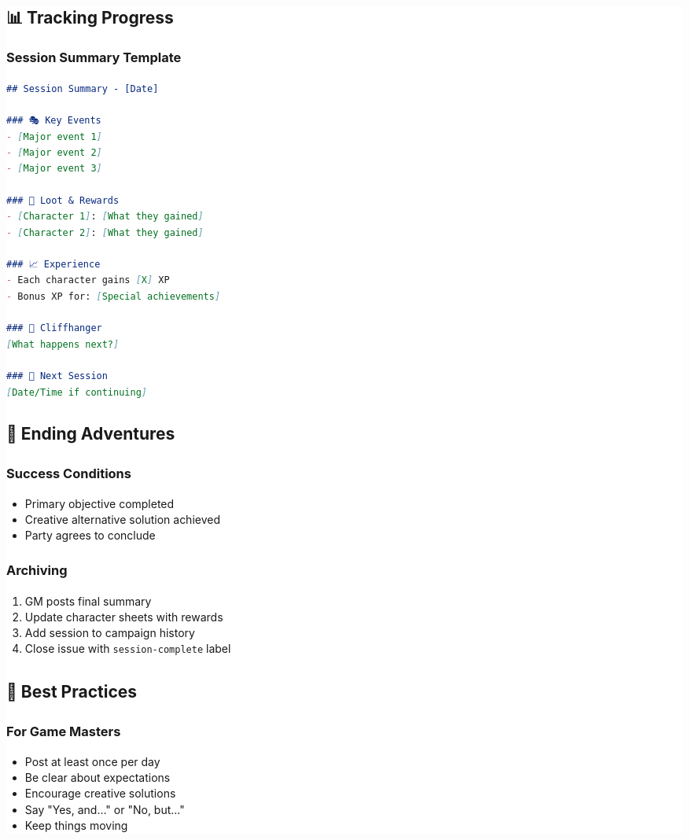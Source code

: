 ## 📊 Tracking Progress

### Session Summary Template
```markdown
## Session Summary - [Date]

### 🎭 Key Events
- [Major event 1]
- [Major event 2]
- [Major event 3]

### 💎 Loot & Rewards
- [Character 1]: [What they gained]
- [Character 2]: [What they gained]

### 📈 Experience
- Each character gains [X] XP
- Bonus XP for: [Special achievements]

### 🔮 Cliffhanger
[What happens next?]

### 📅 Next Session
[Date/Time if continuing]
```

## 🏁 Ending Adventures

### Success Conditions
- Primary objective completed
- Creative alternative solution achieved
- Party agrees to conclude

### Archiving
1. GM posts final summary
2. Update character sheets with rewards
3. Add session to campaign history
4. Close issue with `session-complete` label

## 🎯 Best Practices

### For Game Masters
- Post at least once per day
- Be clear about expectations
- Encourage creative solutions
- Say "Yes, and..." or "No, but..."
- Keep things moving
